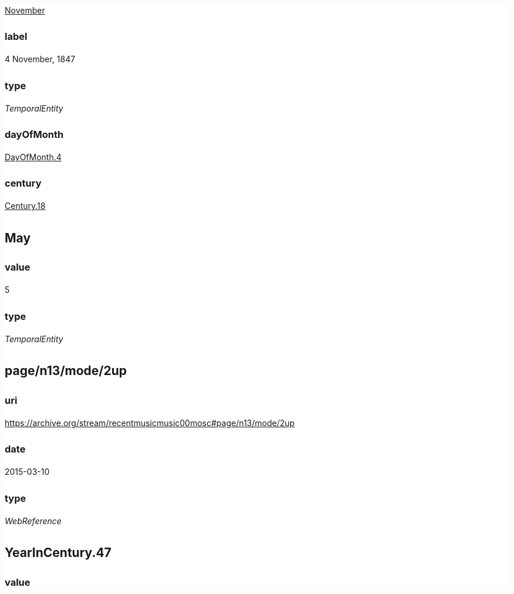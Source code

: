 
[November](#November)

### label


4 November, 1847

### type


*TemporalEntity*

### dayOfMonth


[DayOfMonth.4](#DayOfMonth.4)

### century


[Century.18](#Century.18)

## May

### value


5

### type


*TemporalEntity*

## page/n13/mode/2up

### uri


https://archive.org/stream/recentmusicmusic00mosc#page/n13/mode/2up

### date


2015-03-10

### type


*WebReference*

## YearInCentury.47

### value
